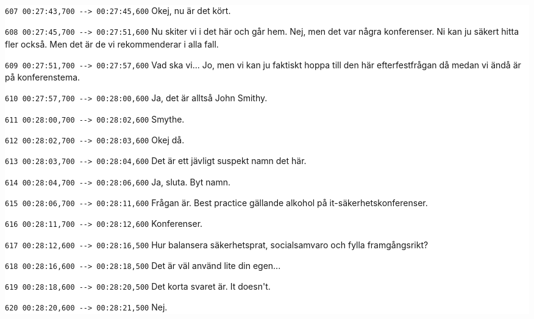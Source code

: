 

`607 00:27:43,700 --> 00:27:45,600`
Okej, nu är det kört.



`608 00:27:45,700 --> 00:27:51,600`
Nu skiter vi i det här och går hem. Nej, men det var några konferenser. Ni kan ju säkert hitta fler också. Men det är de vi rekommenderar i alla fall.



`609 00:27:51,700 --> 00:27:57,600`
Vad ska vi... Jo, men vi kan ju faktiskt hoppa till den här efterfestfrågan då medan vi ändå är på konferenstema.



`610 00:27:57,700 --> 00:28:00,600`
Ja, det är alltså John Smithy.



`611 00:28:00,700 --> 00:28:02,600`
Smythe.



`612 00:28:02,700 --> 00:28:03,600`
Okej då.



`613 00:28:03,700 --> 00:28:04,600`
Det är ett jävligt suspekt namn det här.



`614 00:28:04,700 --> 00:28:06,600`
Ja, sluta. Byt namn.



`615 00:28:06,700 --> 00:28:11,600`
Frågan är. Best practice gällande alkohol på it-säkerhetskonferenser.



`616 00:28:11,700 --> 00:28:12,600`
Konferenser.



`617 00:28:12,600 --> 00:28:16,500`
Hur balansera säkerhetsprat, socialsamvaro och fylla framgångsrikt?



`618 00:28:16,600 --> 00:28:18,500`
Det är väl använd lite din egen...



`619 00:28:18,600 --> 00:28:20,500`
Det korta svaret är. It doesn't.



`620 00:28:20,600 --> 00:28:21,500`
Nej.
